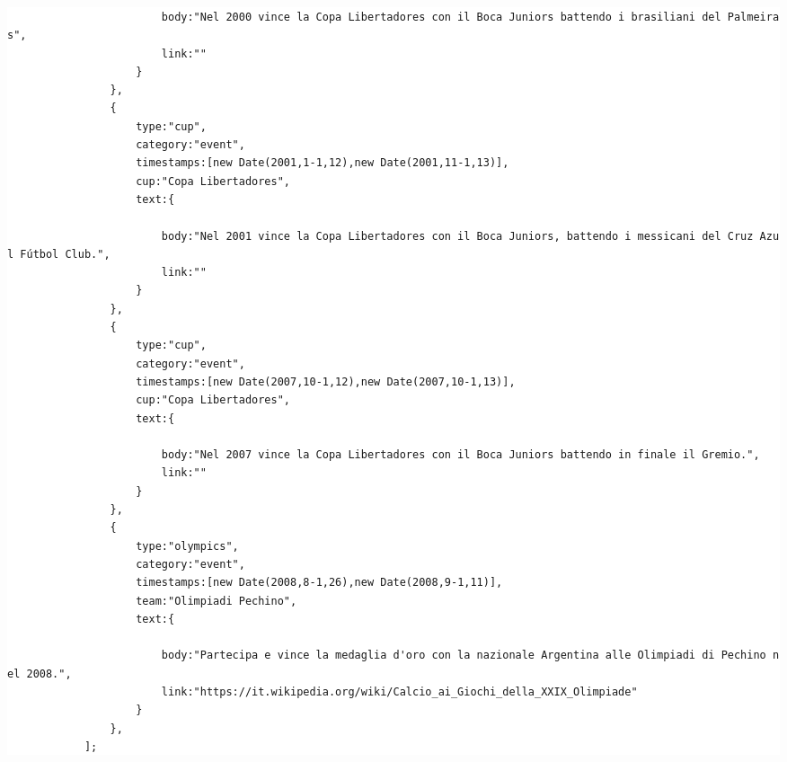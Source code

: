                             body:"Nel 2000 vince la Copa Libertadores con il Boca Juniors battendo i brasiliani del Palmeiras",
                            link:""
                        }
                    },
                    {
                        type:"cup",
                        category:"event",
                        timestamps:[new Date(2001,1-1,12),new Date(2001,11-1,13)],
                        cup:"Copa Libertadores",
                        text:{

                            body:"Nel 2001 vince la Copa Libertadores con il Boca Juniors, battendo i messicani del Cruz Azul Fútbol Club.",
                            link:""
                        }
                    },
                    {
                        type:"cup",
                        category:"event",
                        timestamps:[new Date(2007,10-1,12),new Date(2007,10-1,13)],
                        cup:"Copa Libertadores",
                        text:{

                            body:"Nel 2007 vince la Copa Libertadores con il Boca Juniors battendo in finale il Gremio.",
                            link:""
                        }
                    },
                    {
                        type:"olympics",
                        category:"event",
                        timestamps:[new Date(2008,8-1,26),new Date(2008,9-1,11)],
                        team:"Olimpiadi Pechino",
                        text:{

                            body:"Partecipa e vince la medaglia d'oro con la nazionale Argentina alle Olimpiadi di Pechino nel 2008.",
                            link:"https://it.wikipedia.org/wiki/Calcio_ai_Giochi_della_XXIX_Olimpiade"
                        }
                    },
                ];
</script>
